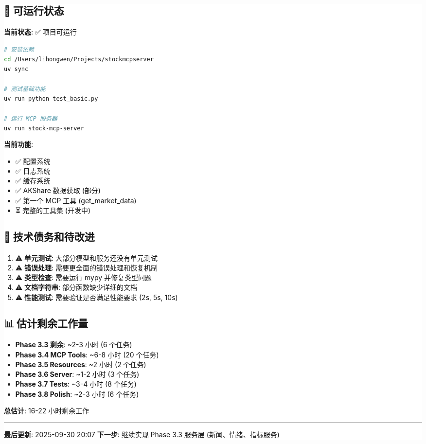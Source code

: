## 🚀 可运行状态

**当前状态**: ✅ 项目可运行

```bash
# 安装依赖
cd /Users/lihongwen/Projects/stockmcpserver
uv sync

# 测试基础功能
uv run python test_basic.py

# 运行 MCP 服务器
uv run stock-mcp-server
```

**当前功能**:
- ✅ 配置系统
- ✅ 日志系统
- ✅ 缓存系统
- ✅ AKShare 数据获取 (部分)
- ✅ 第一个 MCP 工具 (get_market_data)
- ⏳ 完整的工具集 (开发中)

## 📝 技术债务和待改进

1. ⚠️ **单元测试**: 大部分模型和服务还没有单元测试
2. ⚠️ **错误处理**: 需要更全面的错误处理和恢复机制
3. ⚠️ **类型检查**: 需要运行 mypy 并修复类型问题
4. ⚠️ **文档字符串**: 部分函数缺少详细的文档
5. ⚠️ **性能测试**: 需要验证是否满足性能要求 (2s, 5s, 10s)

## 📊 估计剩余工作量

- **Phase 3.3 剩余**: ~2-3 小时 (6 个任务)
- **Phase 3.4 MCP Tools**: ~6-8 小时 (20 个任务)
- **Phase 3.5 Resources**: ~2 小时 (2 个任务)
- **Phase 3.6 Server**: ~1-2 小时 (3 个任务)
- **Phase 3.7 Tests**: ~3-4 小时 (8 个任务)
- **Phase 3.8 Polish**: ~2-3 小时 (6 个任务)

**总估计**: 16-22 小时剩余工作

---

**最后更新**: 2025-09-30 20:07
**下一步**: 继续实现 Phase 3.3 服务层 (新闻、情绪、指标服务)
